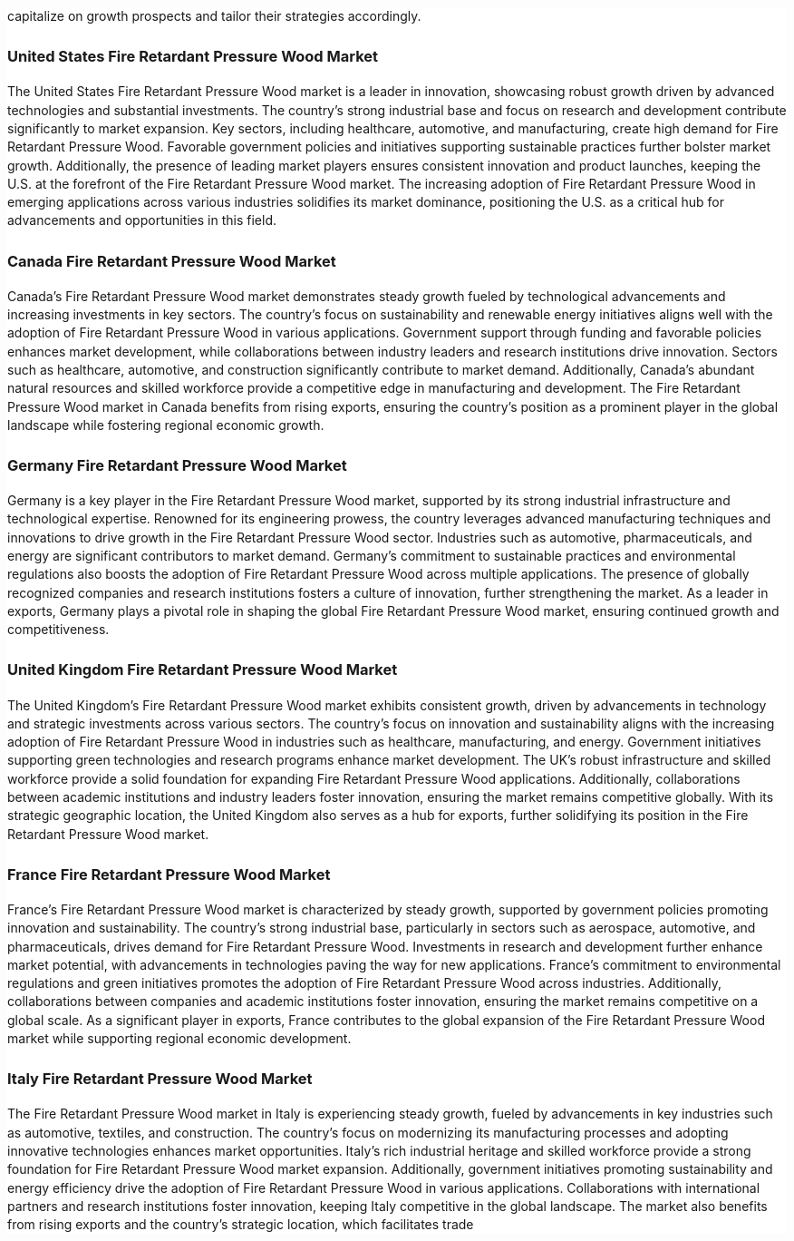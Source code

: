 capitalize on growth prospects and tailor their strategies accordingly.</p><h3>United States Fire Retardant Pressure Wood Market</h3><p>The United States Fire Retardant Pressure Wood market is a leader in innovation, showcasing robust growth driven by advanced technologies and substantial investments. The country&rsquo;s strong industrial base and focus on research and development contribute significantly to market expansion. Key sectors, including healthcare, automotive, and manufacturing, create high demand for Fire Retardant Pressure Wood. Favorable government policies and initiatives supporting sustainable practices further bolster market growth. Additionally, the presence of leading market players ensures consistent innovation and product launches, keeping the U.S. at the forefront of the Fire Retardant Pressure Wood market. The increasing adoption of Fire Retardant Pressure Wood in emerging applications across various industries solidifies its market dominance, positioning the U.S. as a critical hub for advancements and opportunities in this field.</p><h3>Canada Fire Retardant Pressure Wood Market</h3><p>Canada&rsquo;s Fire Retardant Pressure Wood market demonstrates steady growth fueled by technological advancements and increasing investments in key sectors. The country&rsquo;s focus on sustainability and renewable energy initiatives aligns well with the adoption of Fire Retardant Pressure Wood in various applications. Government support through funding and favorable policies enhances market development, while collaborations between industry leaders and research institutions drive innovation. Sectors such as healthcare, automotive, and construction significantly contribute to market demand. Additionally, Canada&rsquo;s abundant natural resources and skilled workforce provide a competitive edge in manufacturing and development. The Fire Retardant Pressure Wood market in Canada benefits from rising exports, ensuring the country&rsquo;s position as a prominent player in the global landscape while fostering regional economic growth.</p><h3>Germany Fire Retardant Pressure Wood Market</h3><p>Germany is a key player in the Fire Retardant Pressure Wood market, supported by its strong industrial infrastructure and technological expertise. Renowned for its engineering prowess, the country leverages advanced manufacturing techniques and innovations to drive growth in the Fire Retardant Pressure Wood sector. Industries such as automotive, pharmaceuticals, and energy are significant contributors to market demand. Germany&rsquo;s commitment to sustainable practices and environmental regulations also boosts the adoption of Fire Retardant Pressure Wood across multiple applications. The presence of globally recognized companies and research institutions fosters a culture of innovation, further strengthening the market. As a leader in exports, Germany plays a pivotal role in shaping the global Fire Retardant Pressure Wood market, ensuring continued growth and competitiveness.</p><h3>United Kingdom Fire Retardant Pressure Wood Market</h3><p>The United Kingdom&rsquo;s Fire Retardant Pressure Wood market exhibits consistent growth, driven by advancements in technology and strategic investments across various sectors. The country&rsquo;s focus on innovation and sustainability aligns with the increasing adoption of Fire Retardant Pressure Wood in industries such as healthcare, manufacturing, and energy. Government initiatives supporting green technologies and research programs enhance market development. The UK&rsquo;s robust infrastructure and skilled workforce provide a solid foundation for expanding Fire Retardant Pressure Wood applications. Additionally, collaborations between academic institutions and industry leaders foster innovation, ensuring the market remains competitive globally. With its strategic geographic location, the United Kingdom also serves as a hub for exports, further solidifying its position in the Fire Retardant Pressure Wood market.</p><h3>France Fire Retardant Pressure Wood Market</h3><p>France&rsquo;s Fire Retardant Pressure Wood market is characterized by steady growth, supported by government policies promoting innovation and sustainability. The country&rsquo;s strong industrial base, particularly in sectors such as aerospace, automotive, and pharmaceuticals, drives demand for Fire Retardant Pressure Wood. Investments in research and development further enhance market potential, with advancements in technologies paving the way for new applications. France&rsquo;s commitment to environmental regulations and green initiatives promotes the adoption of Fire Retardant Pressure Wood across industries. Additionally, collaborations between companies and academic institutions foster innovation, ensuring the market remains competitive on a global scale. As a significant player in exports, France contributes to the global expansion of the Fire Retardant Pressure Wood market while supporting regional economic development.</p><h3>Italy Fire Retardant Pressure Wood Market</h3><p>The Fire Retardant Pressure Wood market in Italy is experiencing steady growth, fueled by advancements in key industries such as automotive, textiles, and construction. The country&rsquo;s focus on modernizing its manufacturing processes and adopting innovative technologies enhances market opportunities. Italy&rsquo;s rich industrial heritage and skilled workforce provide a strong foundation for Fire Retardant Pressure Wood market expansion. Additionally, government initiatives promoting sustainability and energy efficiency drive the adoption of Fire Retardant Pressure Wood in various applications. Collaborations with international partners and research institutions foster innovation, keeping Italy competitive in the global landscape. The market also benefits from rising exports and the country&rsquo;s strategic location, which facilitates trade